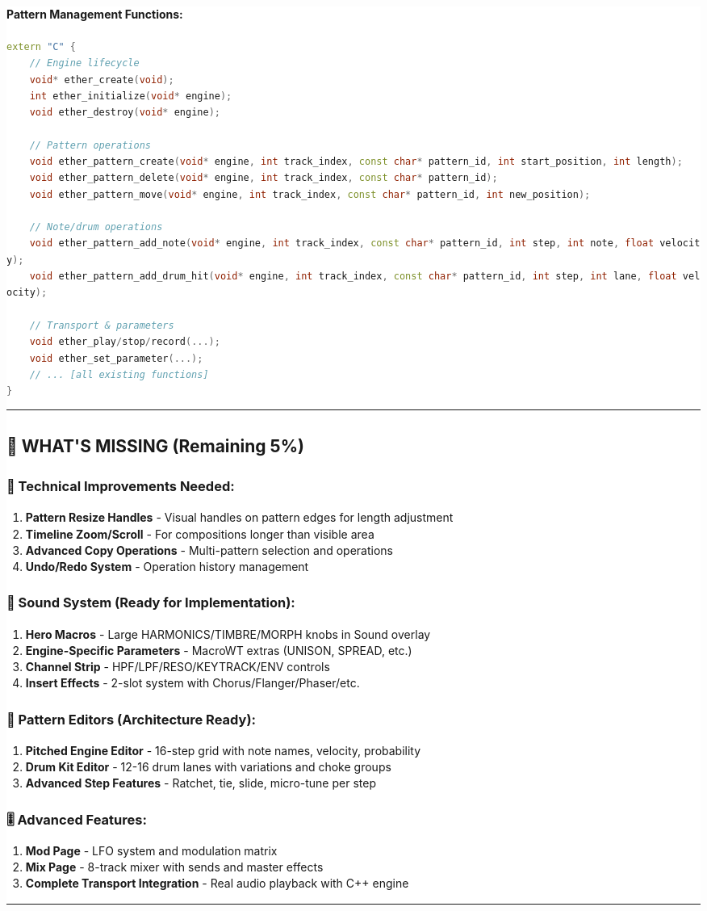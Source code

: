 #### **Pattern Management Functions:**
```cpp
extern "C" {
    // Engine lifecycle
    void* ether_create(void);
    int ether_initialize(void* engine);
    void ether_destroy(void* engine);
    
    // Pattern operations
    void ether_pattern_create(void* engine, int track_index, const char* pattern_id, int start_position, int length);
    void ether_pattern_delete(void* engine, int track_index, const char* pattern_id);
    void ether_pattern_move(void* engine, int track_index, const char* pattern_id, int new_position);
    
    // Note/drum operations
    void ether_pattern_add_note(void* engine, int track_index, const char* pattern_id, int step, int note, float velocity);
    void ether_pattern_add_drum_hit(void* engine, int track_index, const char* pattern_id, int step, int lane, float velocity);
    
    // Transport & parameters
    void ether_play/stop/record(...);
    void ether_set_parameter(...);
    // ... [all existing functions]
}
```

---

## 🎯 **WHAT'S MISSING (Remaining 5%)**

### **🔧 Technical Improvements Needed:**
1. **Pattern Resize Handles** - Visual handles on pattern edges for length adjustment
2. **Timeline Zoom/Scroll** - For compositions longer than visible area
3. **Advanced Copy Operations** - Multi-pattern selection and operations
4. **Undo/Redo System** - Operation history management

### **🎵 Sound System (Ready for Implementation):**
1. **Hero Macros** - Large HARMONICS/TIMBRE/MORPH knobs in Sound overlay
2. **Engine-Specific Parameters** - MacroWT extras (UNISON, SPREAD, etc.)
3. **Channel Strip** - HPF/LPF/RESO/KEYTRACK/ENV controls
4. **Insert Effects** - 2-slot system with Chorus/Flanger/Phaser/etc.

### **🎹 Pattern Editors (Architecture Ready):**
1. **Pitched Engine Editor** - 16-step grid with note names, velocity, probability
2. **Drum Kit Editor** - 12-16 drum lanes with variations and choke groups
3. **Advanced Step Features** - Ratchet, tie, slide, micro-tune per step

### **🎚️ Advanced Features:**
1. **Mod Page** - LFO system and modulation matrix
2. **Mix Page** - 8-track mixer with sends and master effects
3. **Complete Transport Integration** - Real audio playback with C++ engine

---